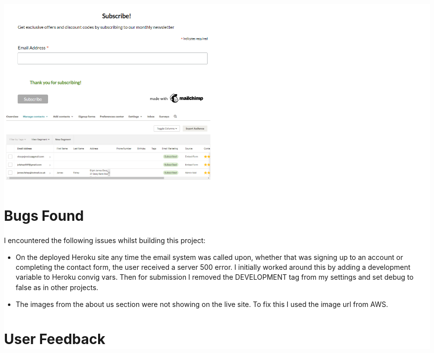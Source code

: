 <img src="assets/readme-imgs/testing/newsletter-success.png" width="50%">

<img src="assets/readme-imgs/testing/mailchimp-contacts.png" width="50%">


# Bugs Found

I encountered the following issues whilst building this project:

- On the deployed Heroku site any time the email system was called upon, whether that was signing up to an account or completing the contact form, the user received a server 500 error. I initially worked around this by adding a development variable to Heroku convig vars. Then for submission I removed the DEVELOPMENT tag from my settings and set debug to false as in other projects.

- The images from the about us section were not showing on the live site. To fix this I used the image url from AWS.

# User Feedback
